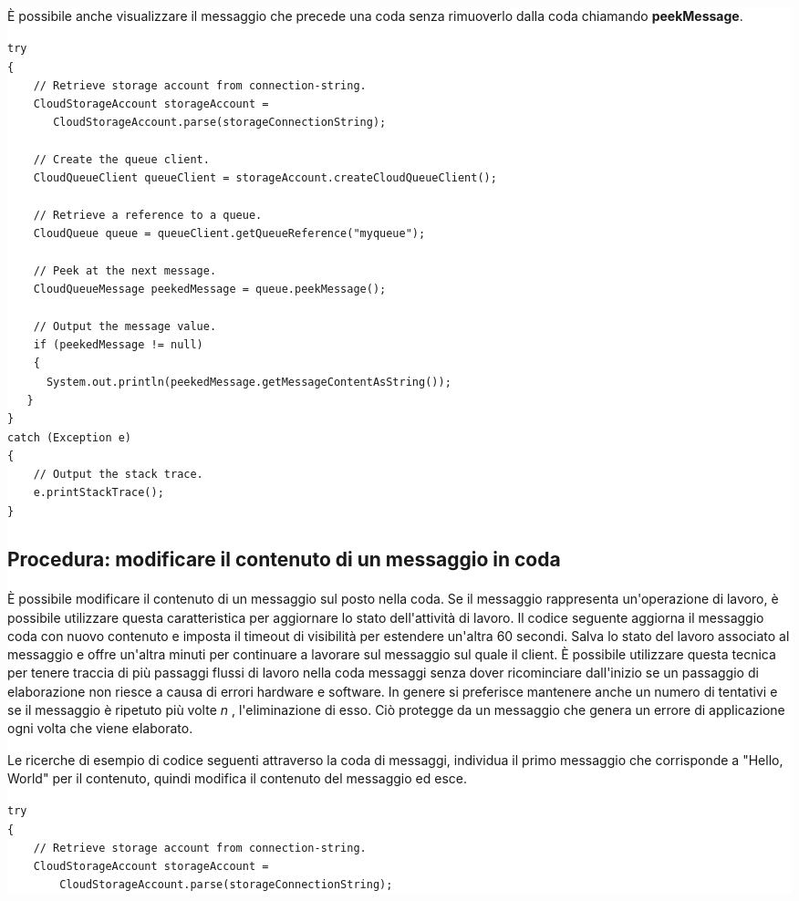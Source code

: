 È possibile anche visualizzare il messaggio che precede una coda senza rimuoverlo dalla coda chiamando **peekMessage**.

    try
    {
        // Retrieve storage account from connection-string.
        CloudStorageAccount storageAccount =
           CloudStorageAccount.parse(storageConnectionString);

        // Create the queue client.
        CloudQueueClient queueClient = storageAccount.createCloudQueueClient();

        // Retrieve a reference to a queue.
        CloudQueue queue = queueClient.getQueueReference("myqueue");

        // Peek at the next message.
        CloudQueueMessage peekedMessage = queue.peekMessage();

        // Output the message value.
        if (peekedMessage != null)
        {
          System.out.println(peekedMessage.getMessageContentAsString());
       }
    }
    catch (Exception e)
    {
        // Output the stack trace.
        e.printStackTrace();
    }

## <a name="how-to-change-the-contents-of-a-queued-message"></a>Procedura: modificare il contenuto di un messaggio in coda

È possibile modificare il contenuto di un messaggio sul posto nella coda. Se il messaggio rappresenta un'operazione di lavoro, è possibile utilizzare questa caratteristica per aggiornare lo stato dell'attività di lavoro. Il codice seguente aggiorna il messaggio coda con nuovo contenuto e imposta il timeout di visibilità per estendere un'altra 60 secondi. Salva lo stato del lavoro associato al messaggio e offre un'altra minuti per continuare a lavorare sul messaggio sul quale il client. È possibile utilizzare questa tecnica per tenere traccia di più passaggi flussi di lavoro nella coda messaggi senza dover ricominciare dall'inizio se un passaggio di elaborazione non riesce a causa di errori hardware e software. In genere si preferisce mantenere anche un numero di tentativi e se il messaggio è ripetuto più volte *n* , l'eliminazione di esso. Ciò protegge da un messaggio che genera un errore di applicazione ogni volta che viene elaborato.

Le ricerche di esempio di codice seguenti attraverso la coda di messaggi, individua il primo messaggio che corrisponde a "Hello, World" per il contenuto, quindi modifica il contenuto del messaggio ed esce.

    try
    {
        // Retrieve storage account from connection-string.
        CloudStorageAccount storageAccount =
            CloudStorageAccount.parse(storageConnectionString);
